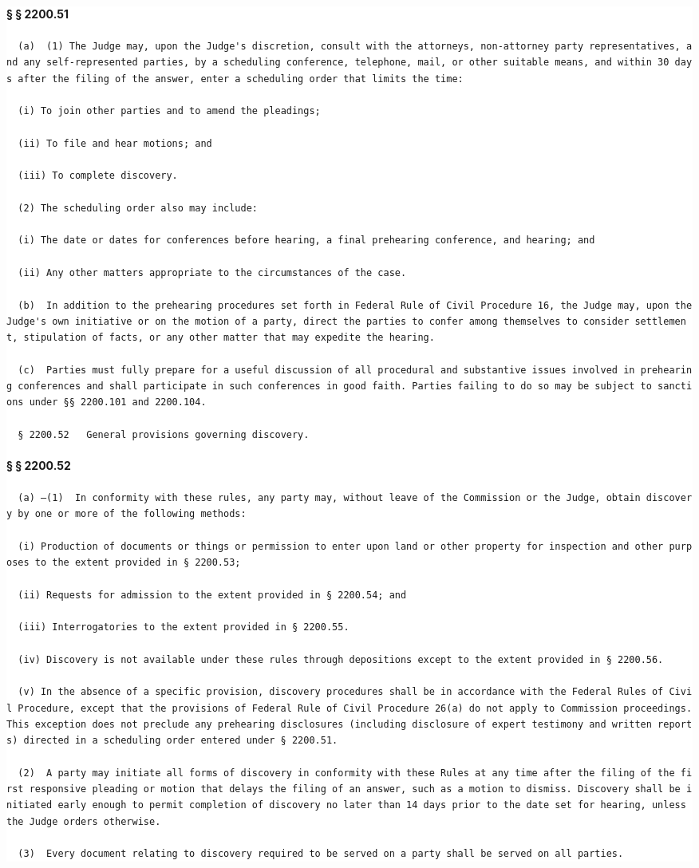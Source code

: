 #### § § 2200.51

      (a)  (1) The Judge may, upon the Judge's discretion, consult with the attorneys, non-attorney party representatives, and any self-represented parties, by a scheduling conference, telephone, mail, or other suitable means, and within 30 days after the filing of the answer, enter a scheduling order that limits the time:

      (i) To join other parties and to amend the pleadings;

      (ii) To file and hear motions; and

      (iii) To complete discovery.

      (2) The scheduling order also may include:

      (i) The date or dates for conferences before hearing, a final prehearing conference, and hearing; and

      (ii) Any other matters appropriate to the circumstances of the case.

      (b)  In addition to the prehearing procedures set forth in Federal Rule of Civil Procedure 16, the Judge may, upon the Judge's own initiative or on the motion of a party, direct the parties to confer among themselves to consider settlement, stipulation of facts, or any other matter that may expedite the hearing.

      (c)  Parties must fully prepare for a useful discussion of all procedural and substantive issues involved in prehearing conferences and shall participate in such conferences in good faith. Parties failing to do so may be subject to sanctions under §§ 2200.101 and 2200.104.

      § 2200.52   General provisions governing discovery.

#### § § 2200.52

      (a) —(1)  In conformity with these rules, any party may, without leave of the Commission or the Judge, obtain discovery by one or more of the following methods:

      (i) Production of documents or things or permission to enter upon land or other property for inspection and other purposes to the extent provided in § 2200.53;

      (ii) Requests for admission to the extent provided in § 2200.54; and

      (iii) Interrogatories to the extent provided in § 2200.55.

      (iv) Discovery is not available under these rules through depositions except to the extent provided in § 2200.56.

      (v) In the absence of a specific provision, discovery procedures shall be in accordance with the Federal Rules of Civil Procedure, except that the provisions of Federal Rule of Civil Procedure 26(a) do not apply to Commission proceedings. This exception does not preclude any prehearing disclosures (including disclosure of expert testimony and written reports) directed in a scheduling order entered under § 2200.51.

      (2)  A party may initiate all forms of discovery in conformity with these Rules at any time after the filing of the first responsive pleading or motion that delays the filing of an answer, such as a motion to dismiss. Discovery shall be initiated early enough to permit completion of discovery no later than 14 days prior to the date set for hearing, unless the Judge orders otherwise.

      (3)  Every document relating to discovery required to be served on a party shall be served on all parties.
